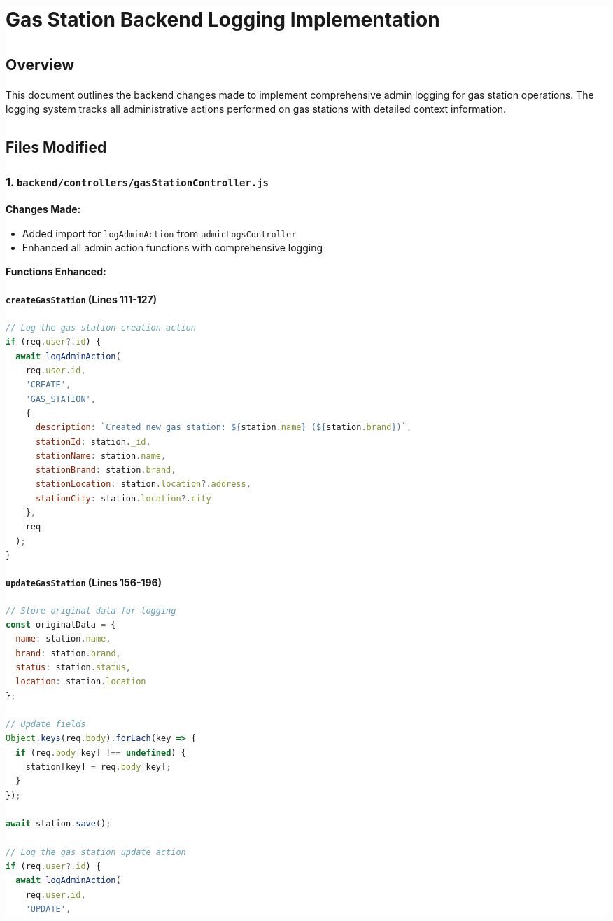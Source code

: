 # Gas Station Backend Logging Implementation

## Overview
This document outlines the backend changes made to implement comprehensive admin logging for gas station operations. The logging system tracks all administrative actions performed on gas stations with detailed context information.

## Files Modified

### 1. `backend/controllers/gasStationController.js`

**Changes Made:**
- Added import for `logAdminAction` from `adminLogsController`
- Enhanced all admin action functions with comprehensive logging

**Functions Enhanced:**

#### `createGasStation` (Lines 111-127)
```javascript
// Log the gas station creation action
if (req.user?.id) {
  await logAdminAction(
    req.user.id,
    'CREATE',
    'GAS_STATION',
    {
      description: `Created new gas station: ${station.name} (${station.brand})`,
      stationId: station._id,
      stationName: station.name,
      stationBrand: station.brand,
      stationLocation: station.location?.address,
      stationCity: station.location?.city
    },
    req
  );
}
```

#### `updateGasStation` (Lines 156-196)
```javascript
// Store original data for logging
const originalData = {
  name: station.name,
  brand: station.brand,
  status: station.status,
  location: station.location
};

// Update fields
Object.keys(req.body).forEach(key => {
  if (req.body[key] !== undefined) {
    station[key] = req.body[key];
  }
});

await station.save();

// Log the gas station update action
if (req.user?.id) {
  await logAdminAction(
    req.user.id,
    'UPDATE',
```